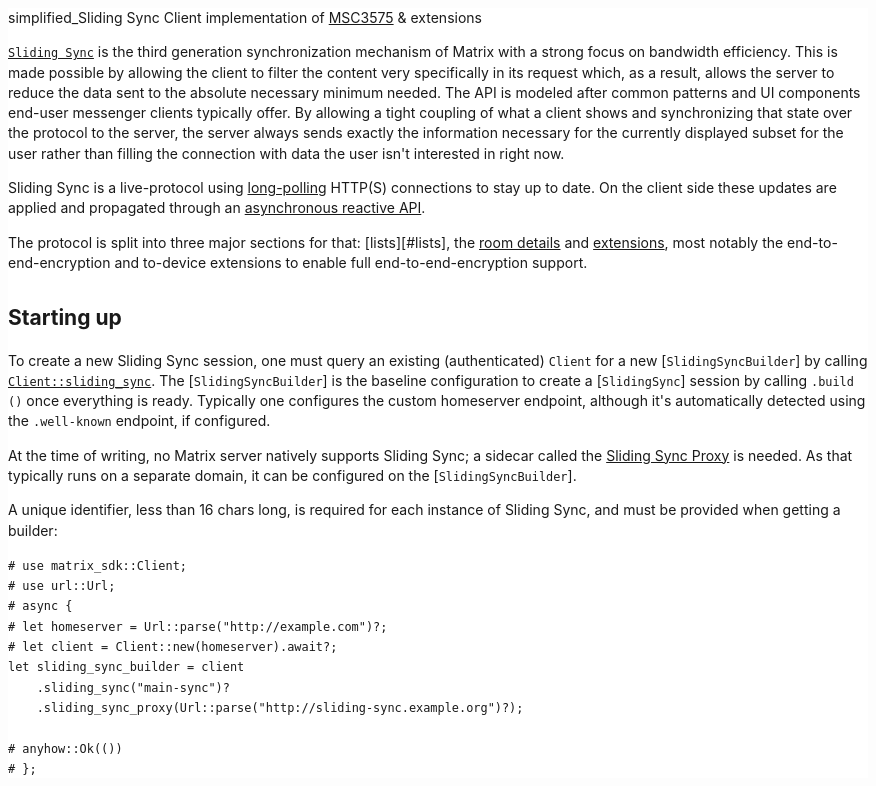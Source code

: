 simplified_Sliding Sync Client implementation of [MSC3575][MSC] & extensions

[`Sliding Sync`][MSC] is the third generation synchronization mechanism of
Matrix with a strong focus on bandwidth efficiency. This is made possible by
allowing the client to filter the content very specifically in its request
which, as a result, allows the server to reduce the data sent to the
absolute necessary minimum needed. The API is modeled after common patterns
and UI components end-user messenger clients typically offer. By allowing a
tight coupling of what a client shows and synchronizing that state over
the protocol to the server, the server always sends exactly the information
necessary for the currently displayed subset for the user rather than
filling the connection with data the user isn't interested in right now.

Sliding Sync is a live-protocol using [long-polling](#long-polling) HTTP(S)
connections to stay up to date. On the client side these updates are applied
and propagated through an [asynchronous reactive API](#reactive-api).

The protocol is split into three major sections for that: [lists][#lists],
the [room details](#rooms) and [extensions](#extensions), most notably the
end-to-end-encryption and to-device extensions to enable full
end-to-end-encryption support.

## Starting up

To create a new Sliding Sync session, one must query an existing
(authenticated) `Client` for a new [`SlidingSyncBuilder`] by calling
[`Client::sliding_sync`](`super::Client::sliding_sync`). The
[`SlidingSyncBuilder`] is the baseline configuration to create a
[`SlidingSync`] session by calling `.build()` once everything is ready.
Typically one configures the custom homeserver endpoint, although it's
automatically detected using the `.well-known` endpoint, if configured.

At the time of writing, no Matrix server natively supports Sliding Sync;
a sidecar called the [Sliding Sync Proxy][proxy] is needed. As that
typically runs on a separate domain, it can be configured on the
[`SlidingSyncBuilder`].

A unique identifier, less than 16 chars long, is required for each instance
of Sliding Sync, and must be provided when getting a builder:

```rust,no_run
# use matrix_sdk::Client;
# use url::Url;
# async {
# let homeserver = Url::parse("http://example.com")?;
# let client = Client::new(homeserver).await?;
let sliding_sync_builder = client
    .sliding_sync("main-sync")?
    .sliding_sync_proxy(Url::parse("http://sliding-sync.example.org")?);

# anyhow::Ok(())
# };
```


[MSC]: https://github.com/matrix-org/matrix-spec-proposals/pull/3575
[proxy]: https://github.com/matrix-org/sliding-sync
[ruma-types]: https://docs.rs/ruma/latest/ruma/api/client/sync/sync_events/v4/index.html